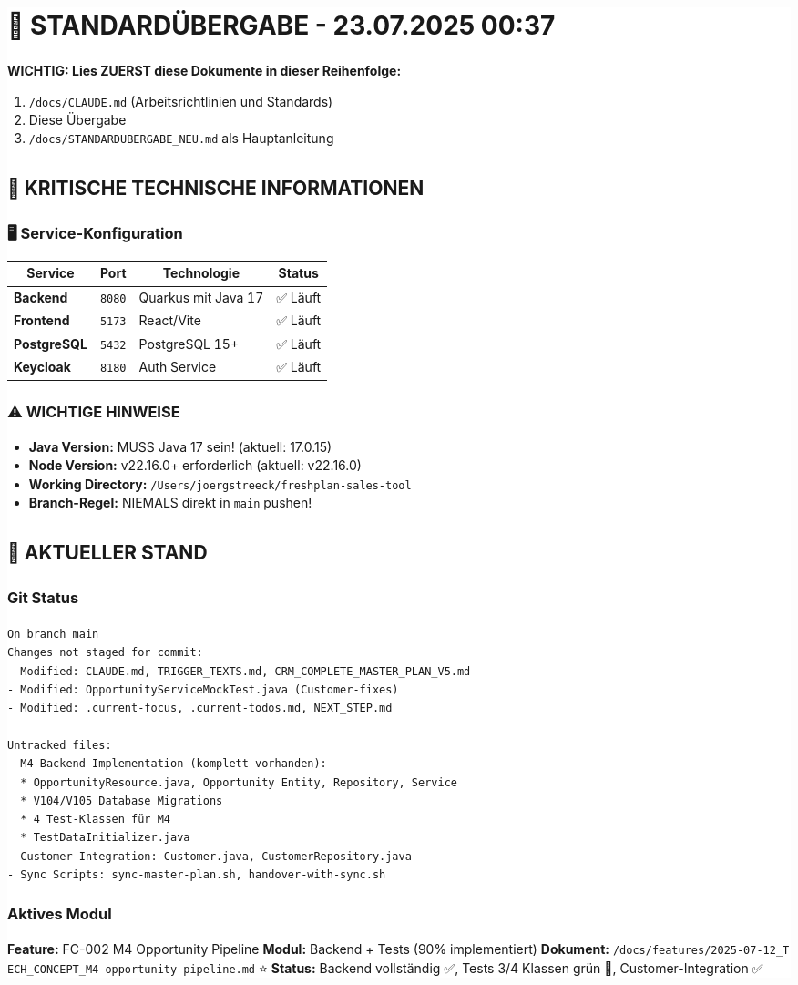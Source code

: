# 🔄 STANDARDÜBERGABE - 23.07.2025 00:37

**WICHTIG: Lies ZUERST diese Dokumente in dieser Reihenfolge:**
1. `/docs/CLAUDE.md` (Arbeitsrichtlinien und Standards)
2. Diese Übergabe
3. `/docs/STANDARDUBERGABE_NEU.md` als Hauptanleitung

## 🚨 KRITISCHE TECHNISCHE INFORMATIONEN

### 🖥️ Service-Konfiguration
| Service | Port | Technologie | Status |
|---------|------|-------------|--------|
| **Backend** | `8080` | Quarkus mit Java 17 | ✅ Läuft |
| **Frontend** | `5173` | React/Vite | ✅ Läuft |
| **PostgreSQL** | `5432` | PostgreSQL 15+ | ✅ Läuft |
| **Keycloak** | `8180` | Auth Service | ✅ Läuft |

### ⚠️ WICHTIGE HINWEISE
- **Java Version:** MUSS Java 17 sein! (aktuell: 17.0.15)
- **Node Version:** v22.16.0+ erforderlich (aktuell: v22.16.0)
- **Working Directory:** `/Users/joergstreeck/freshplan-sales-tool`
- **Branch-Regel:** NIEMALS direkt in `main` pushen!

## 🎯 AKTUELLER STAND

### Git Status
```
On branch main
Changes not staged for commit:
- Modified: CLAUDE.md, TRIGGER_TEXTS.md, CRM_COMPLETE_MASTER_PLAN_V5.md
- Modified: OpportunityServiceMockTest.java (Customer-fixes)
- Modified: .current-focus, .current-todos.md, NEXT_STEP.md

Untracked files:
- M4 Backend Implementation (komplett vorhanden):
  * OpportunityResource.java, Opportunity Entity, Repository, Service
  * V104/V105 Database Migrations
  * 4 Test-Klassen für M4
  * TestDataInitializer.java
- Customer Integration: Customer.java, CustomerRepository.java
- Sync Scripts: sync-master-plan.sh, handover-with-sync.sh
```

### Aktives Modul
**Feature:** FC-002 M4 Opportunity Pipeline
**Modul:** Backend + Tests (90% implementiert)
**Dokument:** `/docs/features/2025-07-12_TECH_CONCEPT_M4-opportunity-pipeline.md` ⭐
**Status:** Backend vollständig ✅, Tests 3/4 Klassen grün 🔄, Customer-Integration ✅
